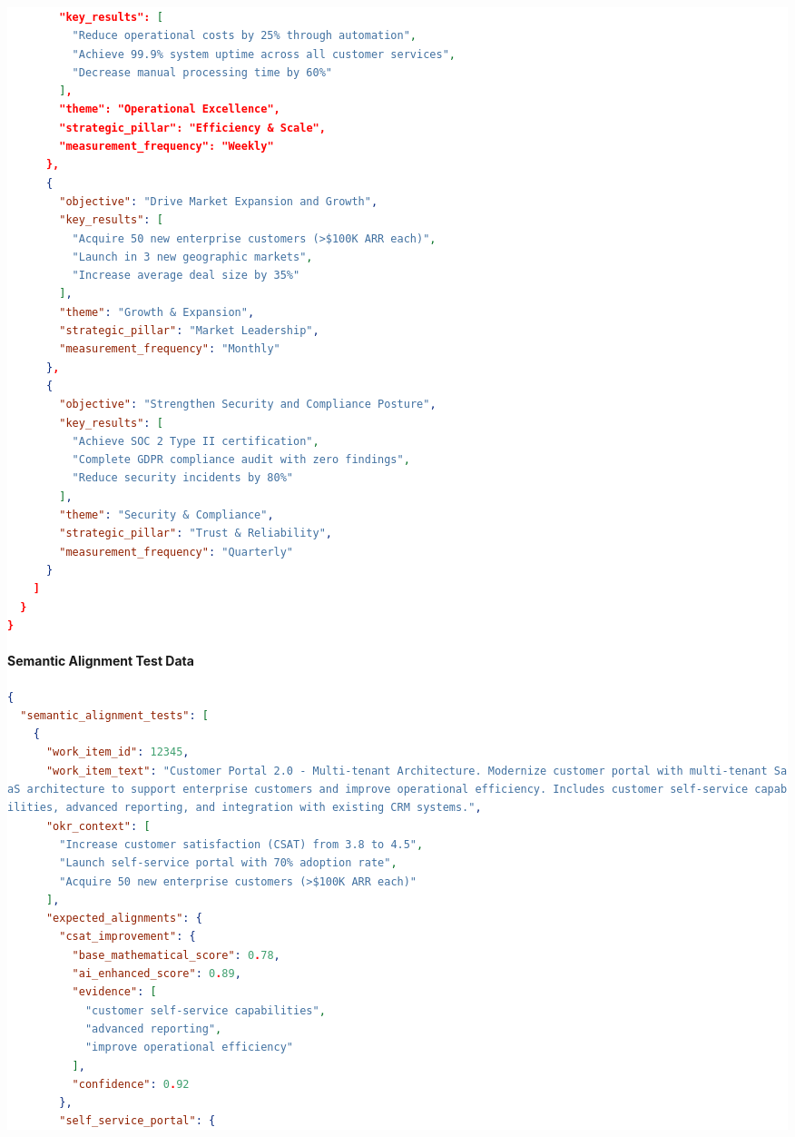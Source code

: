```json
        "key_results": [
          "Reduce operational costs by 25% through automation",
          "Achieve 99.9% system uptime across all customer services",
          "Decrease manual processing time by 60%"
        ],
        "theme": "Operational Excellence",
        "strategic_pillar": "Efficiency & Scale",
        "measurement_frequency": "Weekly"
      },
      {
        "objective": "Drive Market Expansion and Growth",
        "key_results": [
          "Acquire 50 new enterprise customers (>$100K ARR each)",
          "Launch in 3 new geographic markets",
          "Increase average deal size by 35%"
        ],
        "theme": "Growth & Expansion",
        "strategic_pillar": "Market Leadership",
        "measurement_frequency": "Monthly"
      },
      {
        "objective": "Strengthen Security and Compliance Posture",
        "key_results": [
          "Achieve SOC 2 Type II certification",
          "Complete GDPR compliance audit with zero findings",
          "Reduce security incidents by 80%"
        ],
        "theme": "Security & Compliance",
        "strategic_pillar": "Trust & Reliability",
        "measurement_frequency": "Quarterly"
      }
    ]
  }
}
```

#### **Semantic Alignment Test Data**
```json
{
  "semantic_alignment_tests": [
    {
      "work_item_id": 12345,
      "work_item_text": "Customer Portal 2.0 - Multi-tenant Architecture. Modernize customer portal with multi-tenant SaaS architecture to support enterprise customers and improve operational efficiency. Includes customer self-service capabilities, advanced reporting, and integration with existing CRM systems.",
      "okr_context": [
        "Increase customer satisfaction (CSAT) from 3.8 to 4.5",
        "Launch self-service portal with 70% adoption rate",
        "Acquire 50 new enterprise customers (>$100K ARR each)"
      ],
      "expected_alignments": {
        "csat_improvement": {
          "base_mathematical_score": 0.78,
          "ai_enhanced_score": 0.89,
          "evidence": [
            "customer self-service capabilities",
            "advanced reporting",
            "improve operational efficiency"
          ],
          "confidence": 0.92
        },
        "self_service_portal": {
```